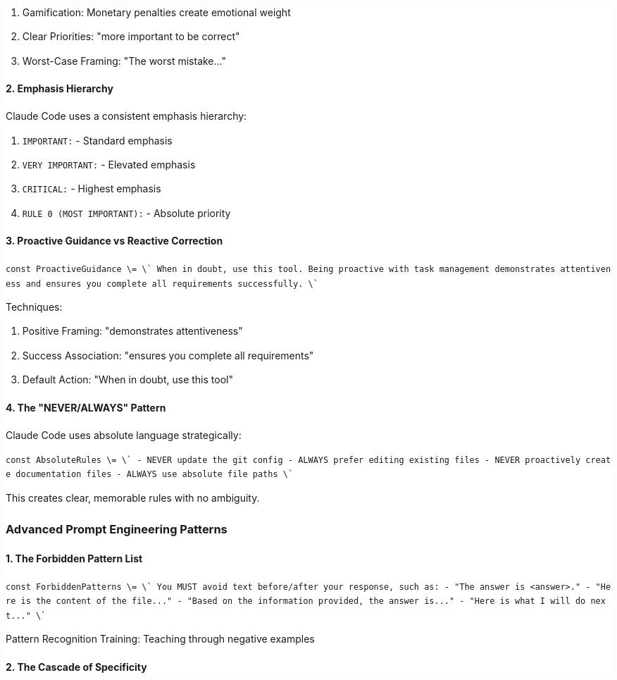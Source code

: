 1. Gamification: Monetary penalties create emotional weight

2. Clear Priorities: "more important to be correct"

3. Worst-Case Framing: "The worst mistake..."

#### 2\. Emphasis Hierarchy

Claude Code uses a consistent emphasis hierarchy:

1. `IMPORTANT:` - Standard emphasis

2. `VERY IMPORTANT:` - Elevated emphasis

3. `CRITICAL:` - Highest emphasis

4. `RULE 0 (MOST IMPORTANT):` - Absolute priority

#### 3\. Proactive Guidance vs Reactive Correction


```
const ProactiveGuidance \= \` When in doubt, use this tool. Being proactive with task management demonstrates attentiveness and ensures you complete all requirements successfully. \`
```


Techniques:

1. Positive Framing: "demonstrates attentiveness"

2. Success Association: "ensures you complete all requirements"

3. Default Action: "When in doubt, use this tool"

#### 4\. The "NEVER/ALWAYS" Pattern

Claude Code uses absolute language strategically:

```
const AbsoluteRules \= \` - NEVER update the git config - ALWAYS prefer editing existing files - NEVER proactively create documentation files - ALWAYS use absolute file paths \`
```


This creates clear, memorable rules with no ambiguity.

### Advanced Prompt Engineering Patterns

#### 1\. The Forbidden Pattern List

```
const ForbiddenPatterns \= \` You MUST avoid text before/after your response, such as: - "The answer is <answer>." - "Here is the content of the file..." - "Based on the information provided, the answer is..." - "Here is what I will do next..." \`
```


Pattern Recognition Training: Teaching through negative examples

#### 2\. The Cascade of Specificity

